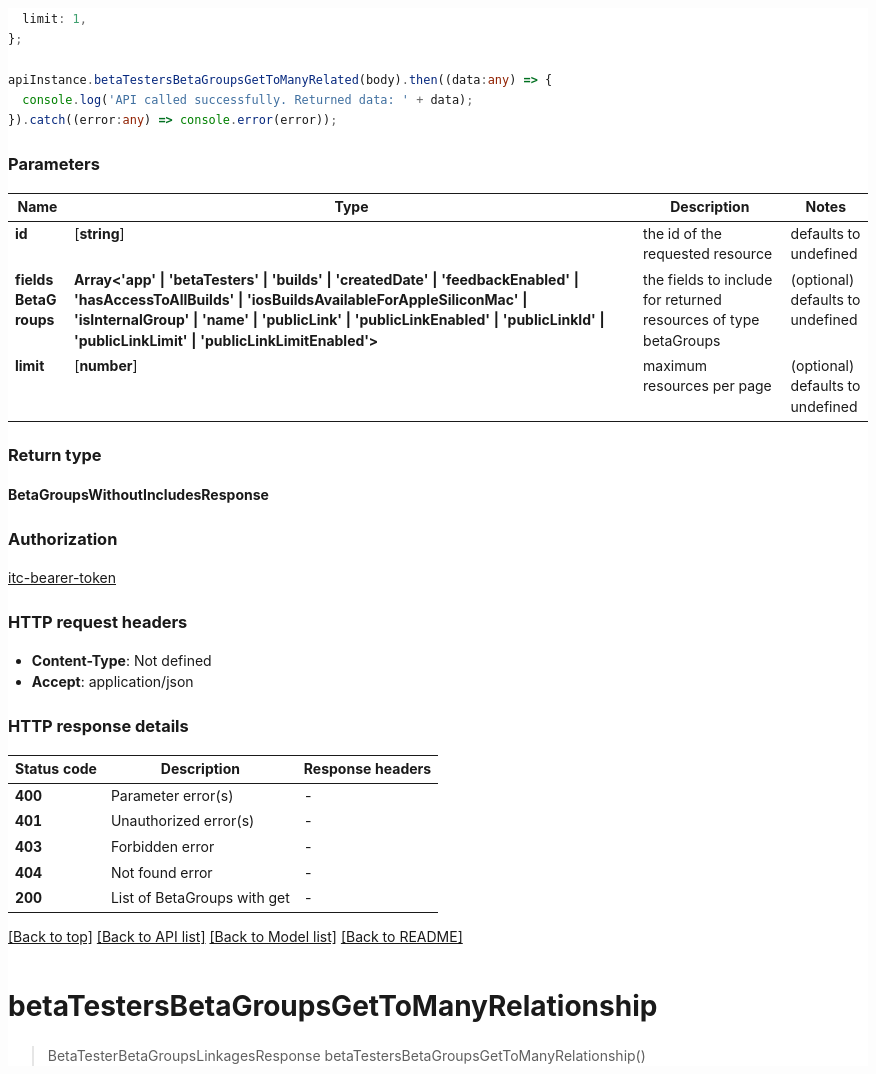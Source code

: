 ```typescript
  limit: 1,
};

apiInstance.betaTestersBetaGroupsGetToManyRelated(body).then((data:any) => {
  console.log('API called successfully. Returned data: ' + data);
}).catch((error:any) => console.error(error));
```


### Parameters

Name | Type | Description  | Notes
------------- | ------------- | ------------- | -------------
 **id** | [**string**] | the id of the requested resource | defaults to undefined
 **fieldsBetaGroups** | **Array<&#39;app&#39; &#124; &#39;betaTesters&#39; &#124; &#39;builds&#39; &#124; &#39;createdDate&#39; &#124; &#39;feedbackEnabled&#39; &#124; &#39;hasAccessToAllBuilds&#39; &#124; &#39;iosBuildsAvailableForAppleSiliconMac&#39; &#124; &#39;isInternalGroup&#39; &#124; &#39;name&#39; &#124; &#39;publicLink&#39; &#124; &#39;publicLinkEnabled&#39; &#124; &#39;publicLinkId&#39; &#124; &#39;publicLinkLimit&#39; &#124; &#39;publicLinkLimitEnabled&#39;>** | the fields to include for returned resources of type betaGroups | (optional) defaults to undefined
 **limit** | [**number**] | maximum resources per page | (optional) defaults to undefined


### Return type

**BetaGroupsWithoutIncludesResponse**

### Authorization

[itc-bearer-token](README.md#itc-bearer-token)

### HTTP request headers

 - **Content-Type**: Not defined
 - **Accept**: application/json


### HTTP response details
| Status code | Description | Response headers |
|-------------|-------------|------------------|
**400** | Parameter error(s) |  -  |
**401** | Unauthorized error(s) |  -  |
**403** | Forbidden error |  -  |
**404** | Not found error |  -  |
**200** | List of BetaGroups with get |  -  |

[[Back to top]](#) [[Back to API list]](README.md#documentation-for-api-endpoints) [[Back to Model list]](README.md#documentation-for-models) [[Back to README]](README.md)

# **betaTestersBetaGroupsGetToManyRelationship**
> BetaTesterBetaGroupsLinkagesResponse betaTestersBetaGroupsGetToManyRelationship()

